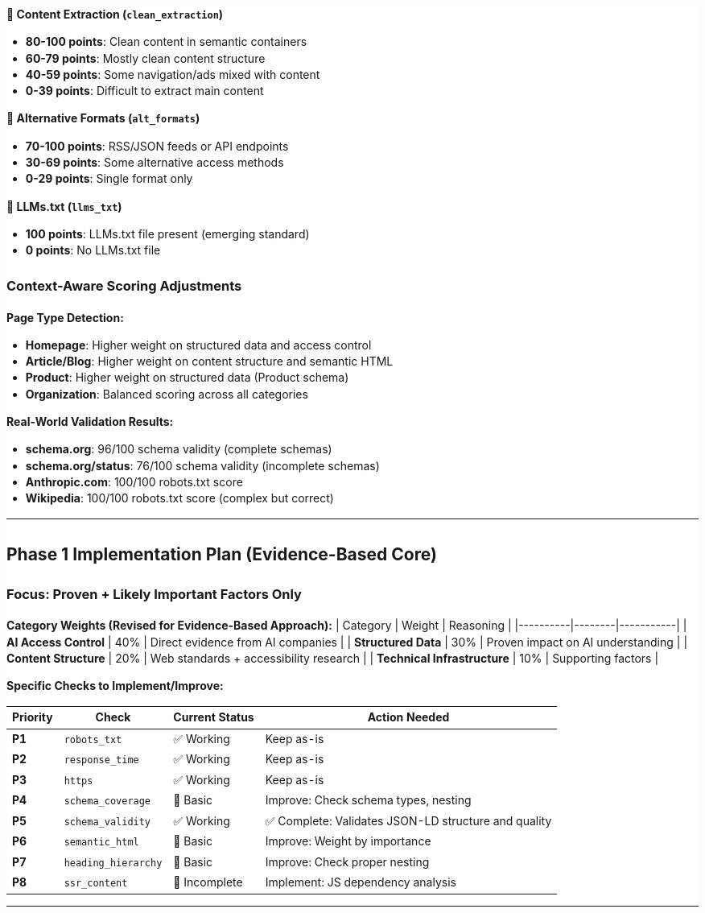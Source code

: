 **🧹 Content Extraction (`clean_extraction`)**
- **80-100 points**: Clean content in semantic containers
- **60-79 points**: Mostly clean content structure
- **40-59 points**: Some navigation/ads mixed with content
- **0-39 points**: Difficult to extract main content

**📄 Alternative Formats (`alt_formats`)**
- **70-100 points**: RSS/JSON feeds or API endpoints
- **30-69 points**: Some alternative access methods
- **0-29 points**: Single format only

**🤖 LLMs.txt (`llms_txt`)**
- **100 points**: LLMs.txt file present (emerging standard)
- **0 points**: No LLMs.txt file

### Context-Aware Scoring Adjustments

**Page Type Detection:**
- **Homepage**: Higher weight on structured data and access control
- **Article/Blog**: Higher weight on content structure and semantic HTML
- **Product**: Higher weight on structured data (Product schema)
- **Organization**: Balanced scoring across all categories

**Real-World Validation Results:**
- **schema.org**: 96/100 schema validity (complete schemas)
- **schema.org/status**: 76/100 schema validity (incomplete schemas)
- **Anthropic.com**: 100/100 robots.txt score
- **Wikipedia**: 100/100 robots.txt score (complex but correct)

---

## Phase 1 Implementation Plan (Evidence-Based Core)

### Focus: Proven + Likely Important Factors Only

**Category Weights (Revised for Evidence-Based Approach):**
| Category | Weight | Reasoning |
|----------|--------|-----------|
| **AI Access Control** | 40% | Direct evidence from AI companies |
| **Structured Data** | 30% | Proven impact on AI understanding |
| **Content Structure** | 20% | Web standards + accessibility research |
| **Technical Infrastructure** | 10% | Supporting factors |

**Specific Checks to Implement/Improve:**

| Priority | Check | Current Status | Action Needed |
|----------|-------|----------------|---------------|
| **P1** | `robots_txt` | ✅ Working | Keep as-is |
| **P2** | `response_time` | ✅ Working | Keep as-is |
| **P3** | `https` | ✅ Working | Keep as-is |
| **P4** | `schema_coverage` | 🔧 Basic | Improve: Check schema types, nesting |
| **P5** | `schema_validity` | ✅ Working | ✅ Complete: Validates JSON-LD structure and quality |
| **P6** | `semantic_html` | 🔧 Basic | Improve: Weight by importance |
| **P7** | `heading_hierarchy` | 🔧 Basic | Improve: Check proper nesting |
| **P8** | `ssr_content` | 🔧 Incomplete | Implement: JS dependency analysis |

---